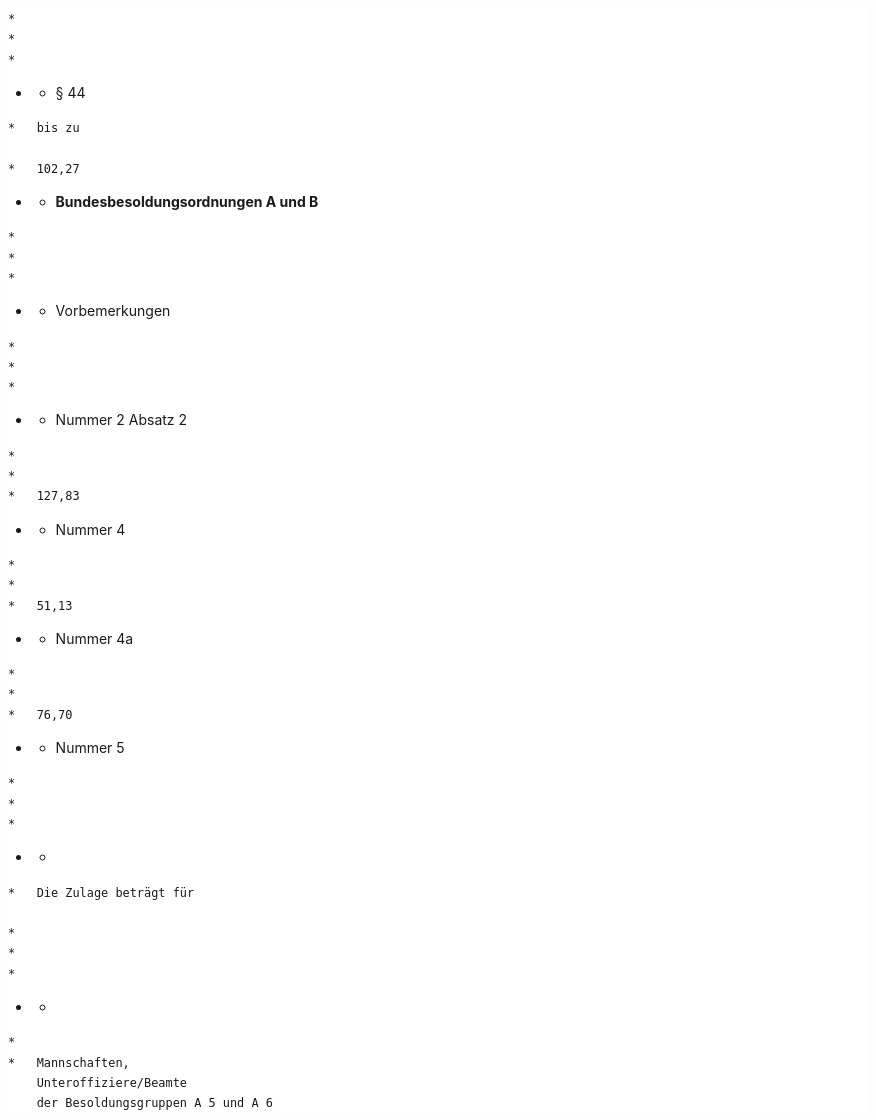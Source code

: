     *
    *
    *

*    *   § 44

    *   bis zu

    *   102,27


*    *   **Bundesbesoldungsordnungen A und B**

    *
    *
    *

*    *   Vorbemerkungen

    *
    *
    *

*    *   Nummer 2 Absatz 2

    *
    *
    *   127,83


*    *   Nummer 4

    *
    *
    *   51,13


*    *   Nummer 4a

    *
    *
    *   76,70


*    *   Nummer 5

    *
    *
    *

*    *
    *   Die Zulage beträgt für

    *
    *
    *

*    *
    *
    *   Mannschaften,
        Unteroffiziere/Beamte
        der Besoldungsgruppen A 5 und A 6
